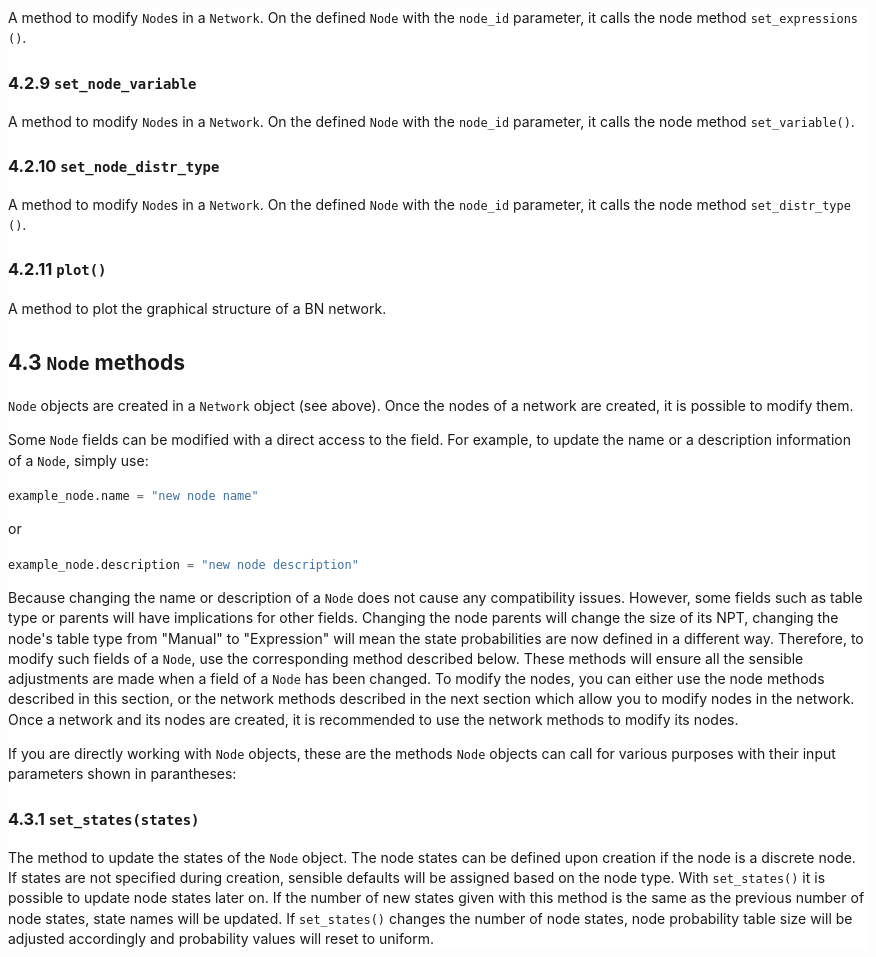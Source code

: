 A method to modify `Node`s in a `Network`. On the defined `Node` with the `node_id` parameter, it calls the node method `set_expressions()`.

### 4.2.9 `set_node_variable`

A method to modify `Node`s in a `Network`. On the defined `Node` with the `node_id` parameter, it calls the node method `set_variable()`.

### 4.2.10 `set_node_distr_type`

A method to modify `Node`s in a `Network`. On the defined `Node` with the `node_id` parameter, it calls the node method `set_distr_type()`.

### 4.2.11 `plot()`

A method to plot the graphical structure of a BN network.

## 4.3 `Node` methods

`Node` objects are created in a `Network` object (see above). Once the nodes of a network are created, it is possible to modify them.

Some `Node` fields can be modified with a direct access to the field. For example, to update the name or a description information of a `Node`, simply use:

```python
example_node.name = "new node name"
```

or

```python
example_node.description = "new node description"
```

Because changing the name or description of a `Node` does not cause any compatibility issues. However, some fields such as table type or parents will have implications for other fields. Changing the node parents will change the size of its NPT, changing the node's table type from "Manual" to "Expression" will mean the state probabilities are now defined in a different way. Therefore, to modify such fields of a `Node`, use the corresponding method described below. These methods will ensure all the sensible adjustments are made when a field of a `Node` has been changed. To modify the nodes, you can either use the node methods described in this section, or the network methods described in the next section which allow you to modify nodes in the network. Once a network and its nodes are created, it is recommended to use the network methods to modify its nodes.

If you are directly working with `Node` objects, these are the methods `Node` objects can call for various purposes with their input parameters shown in parantheses:

### 4.3.1 `set_states(states)`

The method to update the states of the `Node` object. The node states can be defined upon creation if the node is a discrete node. If states are not specified during creation, sensible defaults will be assigned based on the node type. With `set_states()` it is possible to update node states later on. If the number of new states given with this method is the same as the previous number of node states, state names will be updated. If `set_states()` changes the number of node states, node probability table size will be adjusted accordingly and probability values will reset to uniform.

